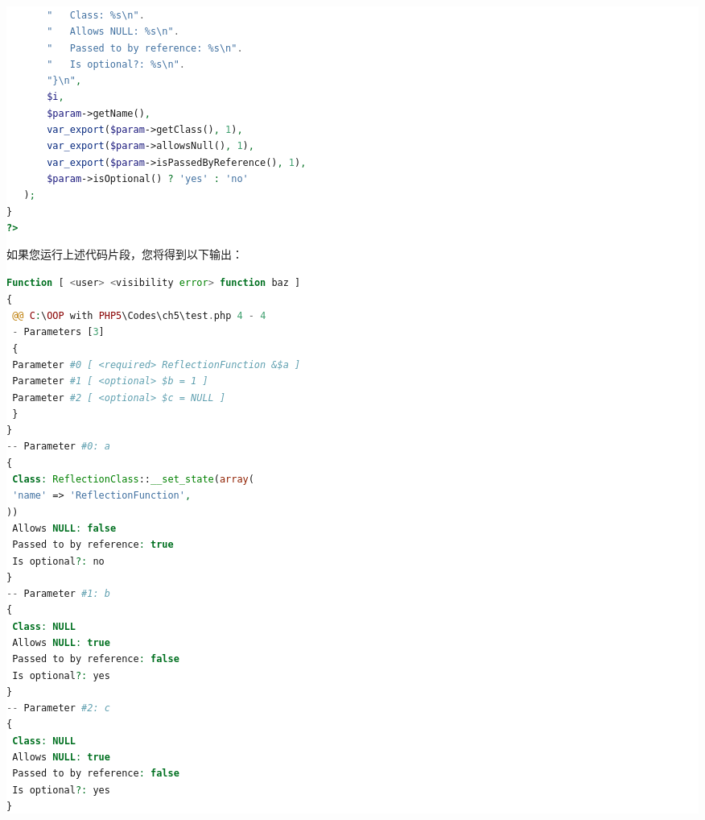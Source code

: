 ```php
       "   Class: %s\n".
       "   Allows NULL: %s\n".
       "   Passed to by reference: %s\n".
       "   Is optional?: %s\n".
       "}\n",
       $i, 
       $param->getName(),
       var_export($param->getClass(), 1),
       var_export($param->allowsNull(), 1),
       var_export($param->isPassedByReference(), 1),
       $param->isOptional() ? 'yes' : 'no'
   );
}
?>

```

如果您运行上述代码片段，您将得到以下输出：

```php
Function [ <user> <visibility error> function baz ] 
{
 @@ C:\OOP with PHP5\Codes\ch5\test.php 4 - 4
 - Parameters [3] 
 {
 Parameter #0 [ <required> ReflectionFunction &$a ]
 Parameter #1 [ <optional> $b = 1 ]
 Parameter #2 [ <optional> $c = NULL ]
 }
}
-- Parameter #0: a 
{
 Class: ReflectionClass::__set_state(array(
 'name' => 'ReflectionFunction',
))
 Allows NULL: false
 Passed to by reference: true
 Is optional?: no
}
-- Parameter #1: b 
{
 Class: NULL
 Allows NULL: true
 Passed to by reference: false
 Is optional?: yes
}
-- Parameter #2: c 
{
 Class: NULL
 Allows NULL: true
 Passed to by reference: false
 Is optional?: yes
}

```
